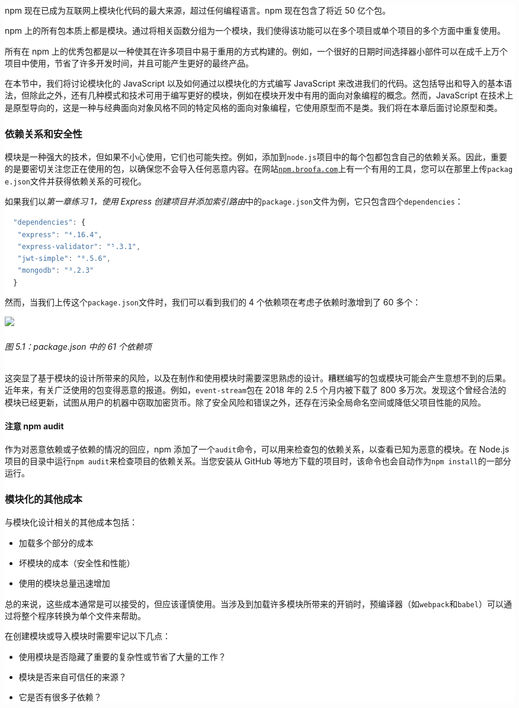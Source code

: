 npm 现在已成为互联网上模块化代码的最大来源，超过任何编程语言。npm 现在包含了将近 50 亿个包。

npm 上的所有包本质上都是模块。通过将相关函数分组为一个模块，我们使得该功能可以在多个项目或单个项目的多个方面中重复使用。

所有在 npm 上的优秀包都是以一种使其在许多项目中易于重用的方式构建的。例如，一个很好的日期时间选择器小部件可以在成千上万个项目中使用，节省了许多开发时间，并且可能产生更好的最终产品。

在本节中，我们将讨论模块化的 JavaScript 以及如何通过以模块化的方式编写 JavaScript 来改进我们的代码。这包括导出和导入的基本语法，但除此之外，还有几种模式和技术可用于编写更好的模块，例如在模块开发中有用的面向对象编程的概念。然而，JavaScript 在技术上是原型导向的，这是一种与经典面向对象风格不同的特定风格的面向对象编程，它使用原型而不是类。我们将在本章后面讨论原型和类。

### 依赖关系和安全性

模块是一种强大的技术，但如果不小心使用，它们也可能失控。例如，添加到`node.js`项目中的每个包都包含自己的依赖关系。因此，重要的是要密切关注您正在使用的包，以确保您不会导入任何恶意内容。在网站[`npm.broofa.com`](http://npm.broofa.com)上有一个有用的工具，您可以在那里上传`package.json`文件并获得依赖关系的可视化。

如果我们以*第一章练习 1，使用 Express 创建项目并添加索引路由*中的`package.json`文件为例，它只包含四个`dependencies`：

```js
  "dependencies": {
   "express": "⁴.16.4",
   "express-validator": "⁵.3.1",
   "jwt-simple": "⁰.5.6",
   "mongodb": "³.2.3"
  }
```

然而，当我们上传这个`package.json`文件时，我们可以看到我们的 4 个依赖项在考虑子依赖时激增到了 60 多个：

![](https://github.com/OpenDocCN/freelearn-js-zh/raw/master/docs/prof-js/img/C14587_05_01.jpg)

###### 图 5.1：package.json 中的 61 个依赖项

这突显了基于模块的设计所带来的风险，以及在制作和使用模块时需要深思熟虑的设计。糟糕编写的包或模块可能会产生意想不到的后果。近年来，有关广泛使用的包变得恶意的报道。例如，`event-stream`包在 2018 年的 2.5 个月内被下载了 800 多万次。发现这个曾经合法的模块已经更新，试图从用户的机器中窃取加密货币。除了安全风险和错误之外，还存在污染全局命名空间或降低父项目性能的风险。

#### 注意 npm audit

作为对恶意依赖或子依赖的情况的回应，npm 添加了一个`audit`命令，可以用来检查包的依赖关系，以查看已知为恶意的模块。在 Node.js 项目的目录中运行`npm audit`来检查项目的依赖关系。当您安装从 GitHub 等地方下载的项目时，该命令也会自动作为`npm install`的一部分运行。

### 模块化的其他成本

与模块化设计相关的其他成本包括：

+   加载多个部分的成本

+   坏模块的成本（安全性和性能）

+   使用的模块总量迅速增加

总的来说，这些成本通常是可以接受的，但应该谨慎使用。当涉及到加载许多模块所带来的开销时，预编译器（如`webpack`和`babel`）可以通过将整个程序转换为单个文件来帮助。

在创建模块或导入模块时需要牢记以下几点：

+   使用模块是否隐藏了重要的复杂性或节省了大量的工作？

+   模块是否来自可信任的来源？

+   它是否有很多子依赖？
